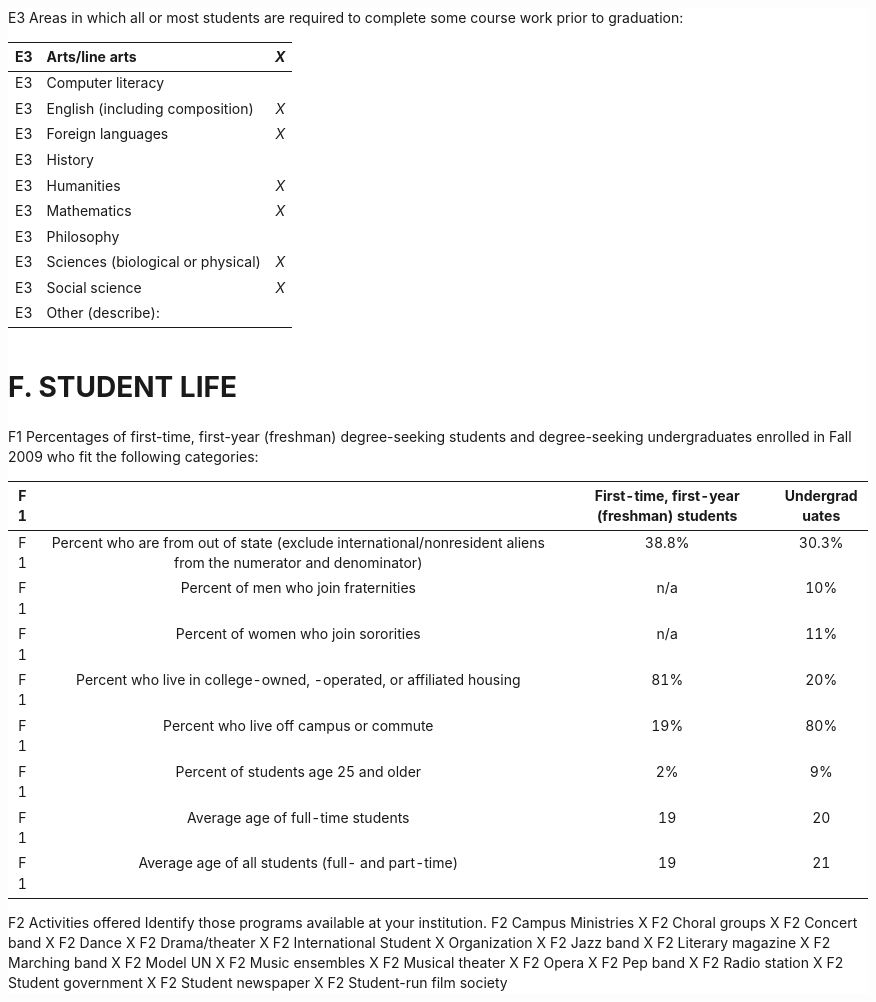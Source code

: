 E3 Areas in which all or most students are required to complete some course work prior to graduation:

| E3 | Arts/line arts | $X$ |
| :-- | :-- | :--: |
| E3 | Computer literacy |  |
| E3 | English (including composition) | $X$ |
| E3 | Foreign languages | $X$ |
| E3 | History |  |
| E3 | Humanities | $X$ |
| E3 | Mathematics | $X$ |
| E3 | Philosophy |  |
| E3 | Sciences (biological or physical) | $X$ |
| E3 | Social science | $X$ |
| E3 | Other (describe): |  |
# F. STUDENT LIFE 

F1 Percentages of first-time, first-year (freshman) degree-seeking students and degree-seeking undergraduates enrolled in Fall 2009 who fit the following categories:

| F1 |  | First-time, first-year (freshman) students | Undergraduates |
| :--: | :--: | :--: | :--: |
| F1 | Percent who are from out of state (exclude international/nonresident aliens from the numerator and denominator) | $38.8 \%$ | $30.3 \%$ |
| F1 | Percent of men who join fraternities | n/a | $10 \%$ |
| F1 | Percent of women who join sororities | n/a | $11 \%$ |
| F1 | Percent who live in college-owned, -operated, or affiliated housing | $81 \%$ | $20 \%$ |
| F1 | Percent who live off campus or commute | $19 \%$ | $80 \%$ |
| F1 | Percent of students age 25 and older | $2 \%$ | $9 \%$ |
| F1 | Average age of full-time students | 19 | 20 |
| F1 | Average age of all students (full- and part-time) | 19 | 21 |

F2 Activities offered Identify those programs available at your institution.
F2 Campus Ministries X
F2 Choral groups X
F2 Concert band X
F2 Dance X
F2 Drama/theater X
F2 International Student X
Organization X
F2 Jazz band X
F2 Literary magazine X
F2 Marching band X
F2 Model UN X
F2 Music ensembles X
F2 Musical theater X
F2 Opera X
F2 Pep band X
F2 Radio station X
F2 Student government X
F2 Student newspaper X
F2 Student-run film society